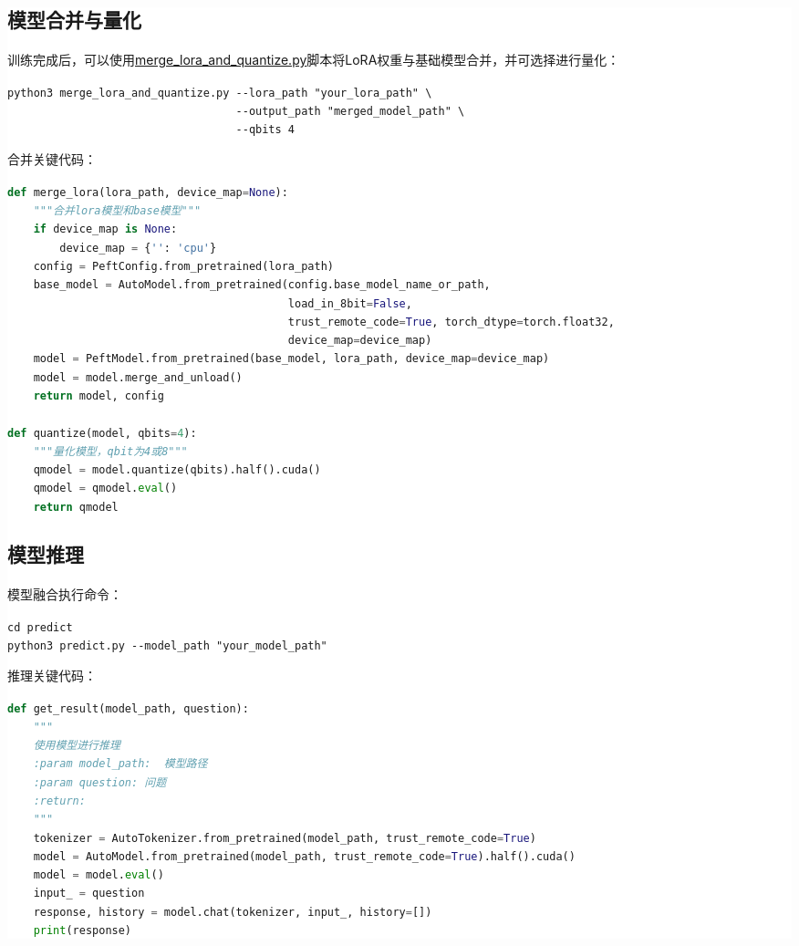 ## 模型合并与量化

训练完成后，可以使用[merge_lora_and_quantize.py](chatglm3-finetune/finetune/merge_lora_and_quantize.py)脚本将LoRA权重与基础模型合并，并可选择进行量化：

```shell
python3 merge_lora_and_quantize.py --lora_path "your_lora_path" \
                                   --output_path "merged_model_path" \
                                   --qbits 4
```

合并关键代码：

```python
def merge_lora(lora_path, device_map=None):
    """合并lora模型和base模型"""
    if device_map is None:
        device_map = {'': 'cpu'}
    config = PeftConfig.from_pretrained(lora_path)
    base_model = AutoModel.from_pretrained(config.base_model_name_or_path,
                                           load_in_8bit=False,
                                           trust_remote_code=True, torch_dtype=torch.float32,
                                           device_map=device_map)
    model = PeftModel.from_pretrained(base_model, lora_path, device_map=device_map)
    model = model.merge_and_unload()
    return model, config

def quantize(model, qbits=4):
    """量化模型，qbit为4或8"""
    qmodel = model.quantize(qbits).half().cuda()
    qmodel = qmodel.eval()
    return qmodel
```

## 模型推理

模型融合执行命令：
```shell
cd predict
python3 predict.py --model_path "your_model_path"
```

推理关键代码：

```python
def get_result(model_path, question):
    """
    使用模型进行推理
    :param model_path:  模型路径
    :param question: 问题
    :return:
    """
    tokenizer = AutoTokenizer.from_pretrained(model_path, trust_remote_code=True)
    model = AutoModel.from_pretrained(model_path, trust_remote_code=True).half().cuda()
    model = model.eval()
    input_ = question
    response, history = model.chat(tokenizer, input_, history=[])
    print(response)
```
